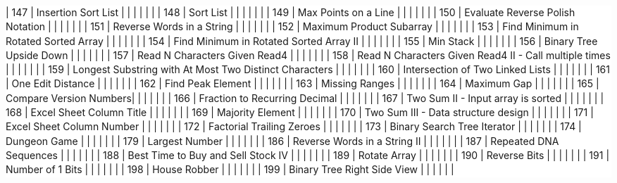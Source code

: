 | 147 |	Insertion Sort List	| | | | | |
| 148 |	Sort List	| | | | | |
| 149 |	Max Points on a Line	| | | | | |
| 150 |	Evaluate Reverse Polish Notation	| | | | | |
| 151 |	Reverse Words in a String	| | | | | |
| 152 |	Maximum Product Subarray	| | | | | |
| 153 |	Find Minimum in Rotated Sorted Array	| | | | | |
| 154 |	Find Minimum in Rotated Sorted Array II	| | | | | |
| 155 |	Min Stack	| | | | | |
| 156 |	Binary Tree Upside Down 	| | | | | |
| 157 |	Read N Characters Given Read4 	| | | | | |
| 158 |	Read N Characters Given Read4 II - Call multiple times | | | | | |
| 159 |	Longest Substring with At Most Two Distinct Characters | | | | | |
| 160 |	Intersection of Two Linked Lists	| | | | | |
| 161 |	One Edit Distance 	| | | | | |
| 162 |	Find Peak Element	| | | | | |
| 163 |	Missing Ranges 	| | | | | |
| 164 |	Maximum Gap	| | | | | |
| 165 |	Compare Version Numbers| | | | | |
| 166 |	Fraction to Recurring Decimal	| | | | | |
| 167 |	Two Sum II - Input array is sorted | | | | | |
| 168 |	Excel Sheet Column Title	| | | | | |
| 169 |	Majority Element	| | | | | |
| 170 |	Two Sum III - Data structure design 	| | | | | |
| 171 |	Excel Sheet Column Number	| | | | | |
| 172 |	Factorial Trailing Zeroes	| | | | | |
| 173 |	Binary Search Tree Iterator	| | | | | |
| 174 |	Dungeon Game	| | | | | |
| 179 |	Largest Number	| | | | | |
| 186 |	Reverse Words in a String II 	| | | | | |
| 187 |	Repeated DNA Sequences	| | | | | |
| 188 |	Best Time to Buy and Sell Stock IV	| | | | | |
| 189 |	Rotate Array	| | | | | |
| 190 |	Reverse Bits	| | | | | |
| 191 |	Number of 1 Bits	| | | | | |
| 198 |	House Robber	| | | | | |
| 199 |	Binary Tree Right Side View	| | | | | |